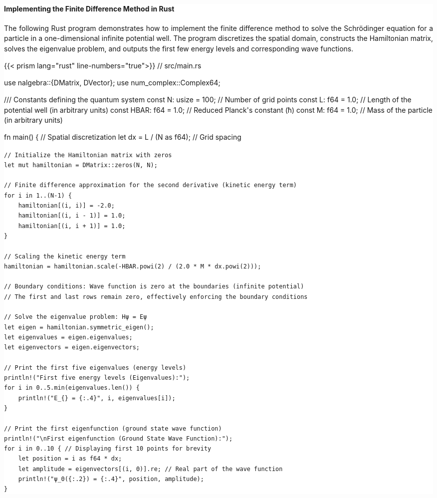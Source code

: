 #### **Implementing the Finite Difference Method in Rust**
<p style="text-align: justify;">
The following Rust program demonstrates how to implement the finite difference method to solve the Schrödinger equation for a particle in a one-dimensional infinite potential well. The program discretizes the spatial domain, constructs the Hamiltonian matrix, solves the eigenvalue problem, and outputs the first few energy levels and corresponding wave functions.
</p>

{{< prism lang="rust" line-numbers="true">}}
// src/main.rs

use nalgebra::{DMatrix, DVector};
use num_complex::Complex64;

/// Constants defining the quantum system
const N: usize = 100;     // Number of grid points
const L: f64 = 1.0;       // Length of the potential well (in arbitrary units)
const HBAR: f64 = 1.0;    // Reduced Planck's constant (ħ)
const M: f64 = 1.0;       // Mass of the particle (in arbitrary units)

fn main() {
    // Spatial discretization
    let dx = L / (N as f64);  // Grid spacing

    // Initialize the Hamiltonian matrix with zeros
    let mut hamiltonian = DMatrix::zeros(N, N);

    // Finite difference approximation for the second derivative (kinetic energy term)
    for i in 1..(N-1) {
        hamiltonian[(i, i)] = -2.0;
        hamiltonian[(i, i - 1)] = 1.0;
        hamiltonian[(i, i + 1)] = 1.0;
    }

    // Scaling the kinetic energy term
    hamiltonian = hamiltonian.scale(-HBAR.powi(2) / (2.0 * M * dx.powi(2)));

    // Boundary conditions: Wave function is zero at the boundaries (infinite potential)
    // The first and last rows remain zero, effectively enforcing the boundary conditions

    // Solve the eigenvalue problem: Hψ = Eψ
    let eigen = hamiltonian.symmetric_eigen();
    let eigenvalues = eigen.eigenvalues;
    let eigenvectors = eigen.eigenvectors;

    // Print the first five eigenvalues (energy levels)
    println!("First five energy levels (Eigenvalues):");
    for i in 0..5.min(eigenvalues.len()) {
        println!("E_{} = {:.4}", i, eigenvalues[i]);
    }

    // Print the first eigenfunction (ground state wave function)
    println!("\nFirst eigenfunction (Ground State Wave Function):");
    for i in 0..10 { // Displaying first 10 points for brevity
        let position = i as f64 * dx;
        let amplitude = eigenvectors[(i, 0)].re; // Real part of the wave function
        println!("ψ_0({:.2}) = {:.4}", position, amplitude);
    }
